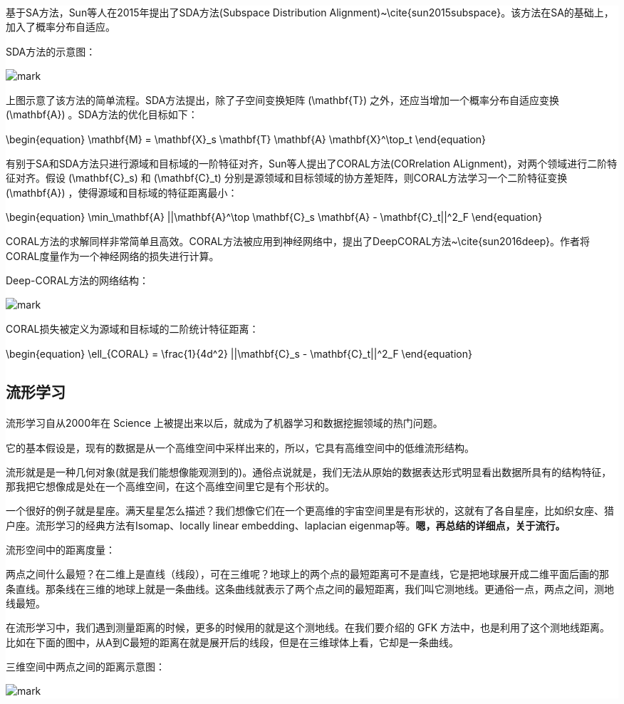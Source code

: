 基于SA方法，Sun等人在2015年提出了SDA方法(Subspace Distribution Alignment)~\cite{sun2015subspace}。该方法在SA的基础上，加入了概率分布自适应。

SDA方法的示意图：


![mark](http://pacdb2bfr.bkt.clouddn.com/blog/image/180727/d05lB50LH0.png?imageslim)

上图示意了该方法的简单流程。SDA方法提出，除了子空间变换矩阵 \(\mathbf{T}\) 之外，还应当增加一个概率分布自适应变换 \(\mathbf{A}\) 。SDA方法的优化目标如下：

\begin{equation}
\mathbf{M} = \mathbf{X}_s \mathbf{T} \mathbf{A} \mathbf{X}^\top_t
\end{equation}

有别于SA和SDA方法只进行源域和目标域的一阶特征对齐，Sun等人提出了CORAL方法(CORrelation ALignment)，对两个领域进行二阶特征对齐。假设 \(\mathbf{C}_s\) 和 \(\mathbf{C}_t\) 分别是源领域和目标领域的协方差矩阵，则CORAL方法学习一个二阶特征变换 \(\mathbf{A}\) ，使得源域和目标域的特征距离最小：

\begin{equation}
\min_\mathbf{A} ||\mathbf{A}^\top \mathbf{C}_s \mathbf{A} - \mathbf{C}_t||^2_F
\end{equation}

CORAL方法的求解同样非常简单且高效。CORAL方法被应用到神经网络中，提出了DeepCORAL方法~\cite{sun2016deep}。作者将CORAL度量作为一个神经网络的损失进行计算。

Deep-CORAL方法的网络结构：


![mark](http://pacdb2bfr.bkt.clouddn.com/blog/image/180727/6J4EChbjKb.png?imageslim)

CORAL损失被定义为源域和目标域的二阶统计特征距离：

\begin{equation}
\ell_{CORAL} = \frac{1}{4d^2} ||\mathbf{C}_s - \mathbf{C}_t||^2_F
\end{equation}


## 流形学习


流形学习自从2000年在 Science 上被提出来以后，就成为了机器学习和数据挖掘领域的热门问题。

它的基本假设是，现有的数据是从一个高维空间中采样出来的，所以，它具有高维空间中的低维流形结构。

流形就是是一种几何对象(就是我们能想像能观测到的)。通俗点说就是，我们无法从原始的数据表达形式明显看出数据所具有的结构特征，那我把它想像成是处在一个高维空间，在这个高维空间里它是有个形状的。

一个很好的例子就是星座。满天星星怎么描述？我们想像它们在一个更高维的宇宙空间里是有形状的，这就有了各自星座，比如织女座、猎户座。流形学习的经典方法有Isomap、locally linear embedding、laplacian eigenmap等。**嗯，再总结的详细点，关于流行。**

流形空间中的距离度量：

两点之间什么最短？在二维上是直线（线段），可在三维呢？地球上的两个点的最短距离可不是直线，它是把地球展开成二维平面后画的那条直线。那条线在三维的地球上就是一条曲线。这条曲线就表示了两个点之间的最短距离，我们叫它测地线。更通俗一点，两点之间，测地线最短。

在流形学习中，我们遇到测量距离的时候，更多的时候用的就是这个测地线。在我们要介绍的 GFK 方法中，也是利用了这个测地线距离。比如在下面的图中，从A到C最短的距离在就是展开后的线段，但是在三维球体上看，它却是一条曲线。

三维空间中两点之间的距离示意图：


![mark](http://pacdb2bfr.bkt.clouddn.com/blog/image/180727/4199aj4DjJ.png?imageslim)

